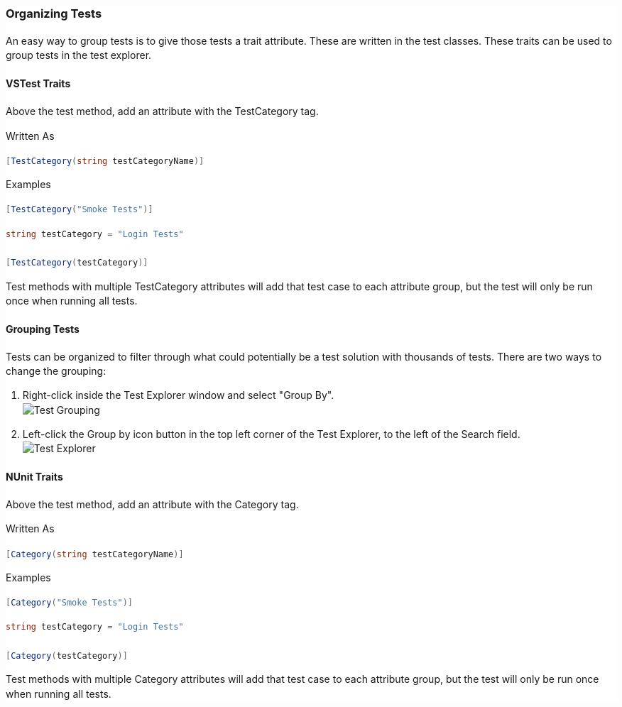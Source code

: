 ### Organizing Tests

An easy way to group tests is to give those tests a trait attribute. These are written in the test classes. These traits can be used to group tests in the test explorer.

#### VSTest Traits
Above the test method, add an attribute with the TestCategory tag.

Written As
```csharp
[TestCategory(string testCategoryName)]
```

Examples
```csharp
[TestCategory("Smoke Tests")]
```

```csharp
string testCategory = "Login Tests"

[TestCategory(testCategory)]
```
Test methods with multiple TestCategory attributes will add that test case to each attribute group, but the test will only be run once when running all tests.

#### Grouping Tests
Tests can be organized to filter through what could potentially be a test solution with thousands of tests. There are two ways to change the grouping:

1. Right-click inside the Test Explorer window and select "Group By".  
![Test Grouping](resources/Groupin2.png)

2. Left-click the Group by icon button in the top left corner of the Test Explorer, to the left of the Search field.   
![Test Explorer](resources/Groupin1.png)
 
#### NUnit Traits
Above the test method, add an attribute with the Category tag.

Written As
```csharp
[Category(string testCategoryName)]
```

Examples
```csharp
[Category("Smoke Tests")]
```

```csharp
string testCategory = "Login Tests"

[Category(testCategory)]
```
Test methods with multiple Category attributes will add that test case to each attribute group, but the test will only be run once when running all tests.
